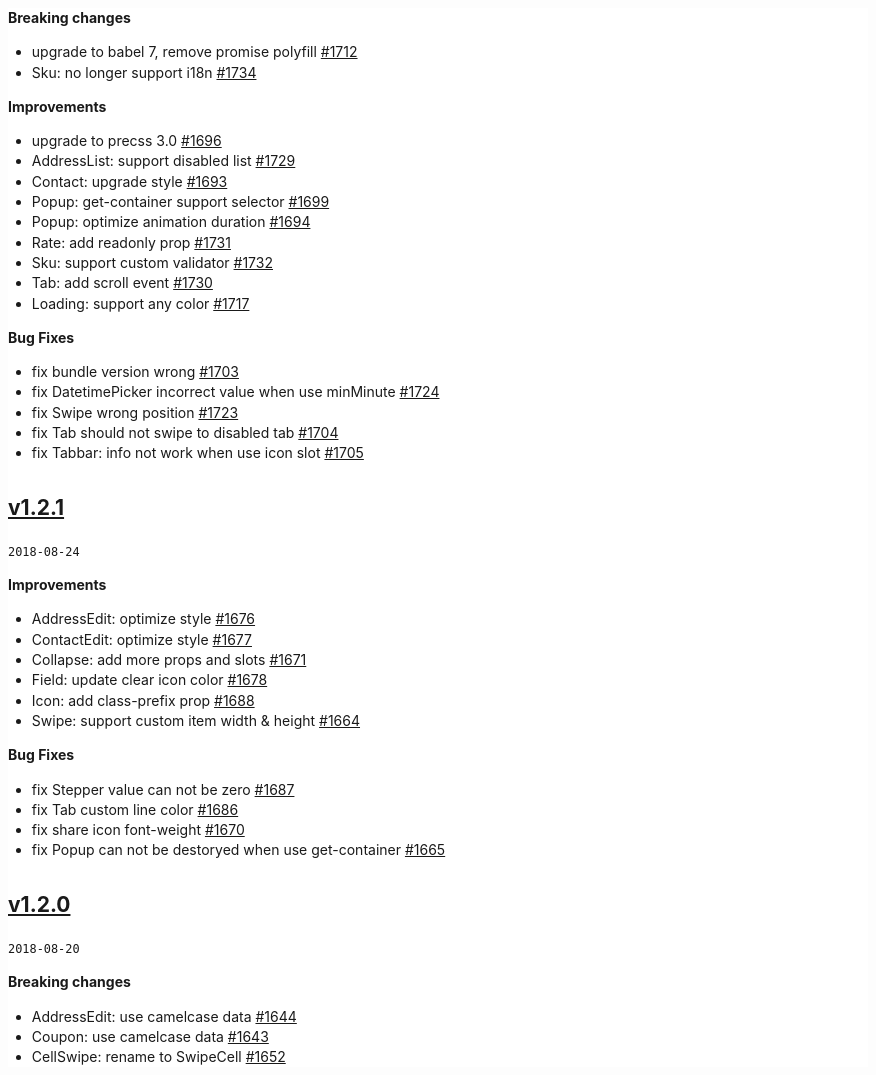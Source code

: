 **Breaking changes**

- upgrade to babel 7, remove promise polyfill [\#1712](https://github.com/youzan/vant/pull/1712)
- Sku: no longer support i18n [\#1734](https://github.com/youzan/vant/pull/1734)

**Improvements**

- upgrade to precss 3.0 [\#1696](https://github.com/youzan/vant/pull/1696)
- AddressList: support disabled list [\#1729](https://github.com/youzan/vant/pull/1729)
- Contact: upgrade style [\#1693](https://github.com/youzan/vant/pull/1693)
- Popup: get-container support selector [\#1699](https://github.com/youzan/vant/pull/1699)
- Popup: optimize animation duration [\#1694](https://github.com/youzan/vant/pull/1694)
- Rate: add readonly prop [\#1731](https://github.com/youzan/vant/pull/1731)
- Sku: support custom validator [\#1732](https://github.com/youzan/vant/pull/1732)
- Tab: add scroll event [\#1730](https://github.com/youzan/vant/pull/1730)
- Loading: support any color [\#1717](https://github.com/youzan/vant/pull/1717)

**Bug Fixes**

- fix bundle version wrong [\#1703](https://github.com/youzan/vant/pull/1703)
- fix DatetimePicker incorrect value when use minMinute [\#1724](https://github.com/youzan/vant/pull/1724)
- fix Swipe wrong position [\#1723](https://github.com/youzan/vant/pull/1723)
- fix Tab should not swipe to disabled tab [\#1704](https://github.com/youzan/vant/pull/1704)
- fix Tabbar: info not work when use icon slot [\#1705](https://github.com/youzan/vant/pull/1705)


## [v1.2.1](https://github.com/youzan/vant/tree/v1.2.1)
`2018-08-24`

**Improvements**

- AddressEdit: optimize style [\#1676](https://github.com/youzan/vant/pull/1676)
- ContactEdit: optimize style [\#1677](https://github.com/youzan/vant/pull/1677)
- Collapse: add more props and slots [\#1671](https://github.com/youzan/vant/pull/1671)
- Field: update clear icon color [\#1678](https://github.com/youzan/vant/pull/1678)
- Icon: add class-prefix prop [\#1688](https://github.com/youzan/vant/pull/1688)
- Swipe: support custom item width & height [\#1664](https://github.com/youzan/vant/pull/1664)

**Bug Fixes**

- fix Stepper value can not be zero [\#1687](https://github.com/youzan/vant/pull/1687)
- fix Tab custom line color [\#1686](https://github.com/youzan/vant/pull/1686)
- fix share icon font-weight [\#1670](https://github.com/youzan/vant/pull/1670)
- fix Popup can not be destoryed when use get-container [\#1665](https://github.com/youzan/vant/pull/1665)


## [v1.2.0](https://github.com/youzan/vant/tree/v1.2.0)
`2018-08-20`

**Breaking changes**

- AddressEdit: use camelcase data [\#1644](https://github.com/youzan/vant/pull/1644)
- Coupon: use camelcase data [\#1643](https://github.com/youzan/vant/pull/1643)
- CellSwipe: rename to SwipeCell [\#1652](https://github.com/youzan/vant/pull/1652)
